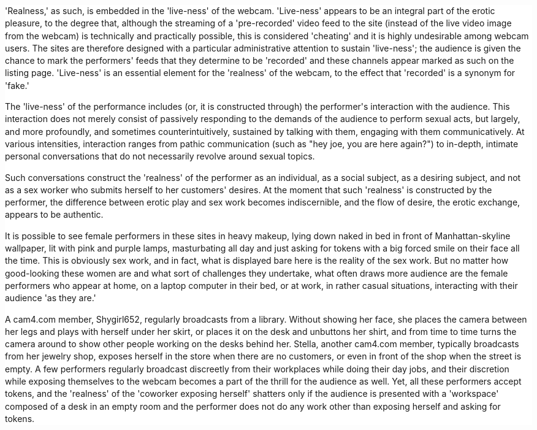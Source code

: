 'Realness,' as such, is embedded in the 'live-ness' of the webcam.
'Live-ness' appears to be an integral part of the erotic pleasure, to
the degree that, although the streaming of a 'pre-recorded' video feed
to the site (instead of the live video image from the webcam) is
technically and practically possible, this is considered 'cheating' and
it is highly undesirable among webcam users. The sites are therefore
designed with a particular administrative attention to sustain
'live-ness'; the audience is given the chance to mark the performers'
feeds that they determine to be 'recorded' and these channels appear
marked as such on the listing page. 'Live-ness' is an essential element
for the 'realness' of the webcam, to the effect that 'recorded' is a
synonym for 'fake.'

The 'live-ness' of the performance includes (or, it is constructed
through) the performer's interaction with the audience. This interaction
does not merely consist of passively responding to the demands of the
audience to perform sexual acts, but largely, and more profoundly, and
sometimes counterintuitively, sustained by talking with them, engaging
with them communicatively. At various intensities, interaction ranges
from pathic communication (such as "hey joe, you are here again?") to
in-depth, intimate personal conversations that do not necessarily
revolve around sexual topics.

Such conversations construct the 'realness' of the performer as an
individual, as a social subject, as a desiring subject, and not as a sex
worker who submits herself to her customers' desires. At the moment that
such 'realness' is constructed by the performer, the difference between
erotic play and sex work becomes indiscernible, and the flow of desire,
the erotic exchange, appears to be authentic.

It is possible to see female performers in these sites in heavy makeup,
lying down naked in bed in front of Manhattan-skyline wallpaper, lit
with pink and purple lamps, masturbating all day and just asking for
tokens with a big forced smile on their face all the time. This is
obviously sex work, and in fact, what is displayed bare here is the
reality of the sex work. But no matter how good-looking these women are
and what sort of challenges they undertake, what often draws more
audience are the female performers who appear at home, on a laptop
computer in their bed, or at work, in rather casual situations,
interacting with their audience 'as they are.'

A cam4.com member, Shygirl652, regularly broadcasts from a library.
Without showing her face, she places the camera between her legs and
plays with herself under her skirt, or places it on the desk and
unbuttons her shirt, and from time to time turns the camera around to
show other people working on the desks behind her. Stella, another
cam4.com member, typically broadcasts from her jewelry shop, exposes
herself in the store when there are no customers, or even in front of
the shop when the street is empty. A few performers regularly broadcast
discreetly from their workplaces while doing their day jobs, and their
discretion while exposing themselves to the webcam becomes a part of the
thrill for the audience as well. Yet, all these performers accept
tokens, and the 'realness' of the 'coworker exposing herself' shatters
only if the audience is presented with a 'workspace' composed of a desk
in an empty room and the performer does not do any work other than
exposing herself and asking for tokens.
